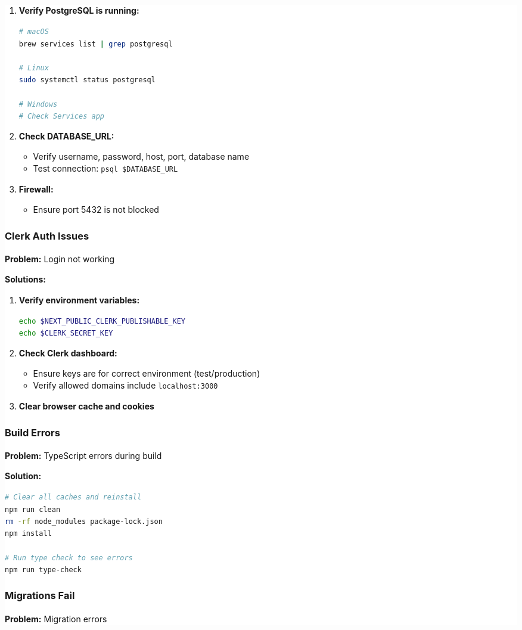 1. **Verify PostgreSQL is running:**
   ```bash
   # macOS
   brew services list | grep postgresql

   # Linux
   sudo systemctl status postgresql

   # Windows
   # Check Services app
   ```

2. **Check DATABASE_URL:**
   - Verify username, password, host, port, database name
   - Test connection: `psql $DATABASE_URL`

3. **Firewall:**
   - Ensure port 5432 is not blocked

### Clerk Auth Issues

**Problem:** Login not working

**Solutions:**

1. **Verify environment variables:**
   ```bash
   echo $NEXT_PUBLIC_CLERK_PUBLISHABLE_KEY
   echo $CLERK_SECRET_KEY
   ```

2. **Check Clerk dashboard:**
   - Ensure keys are for correct environment (test/production)
   - Verify allowed domains include `localhost:3000`

3. **Clear browser cache and cookies**

### Build Errors

**Problem:** TypeScript errors during build

**Solution:**

```bash
# Clear all caches and reinstall
npm run clean
rm -rf node_modules package-lock.json
npm install

# Run type check to see errors
npm run type-check
```

### Migrations Fail

**Problem:** Migration errors
